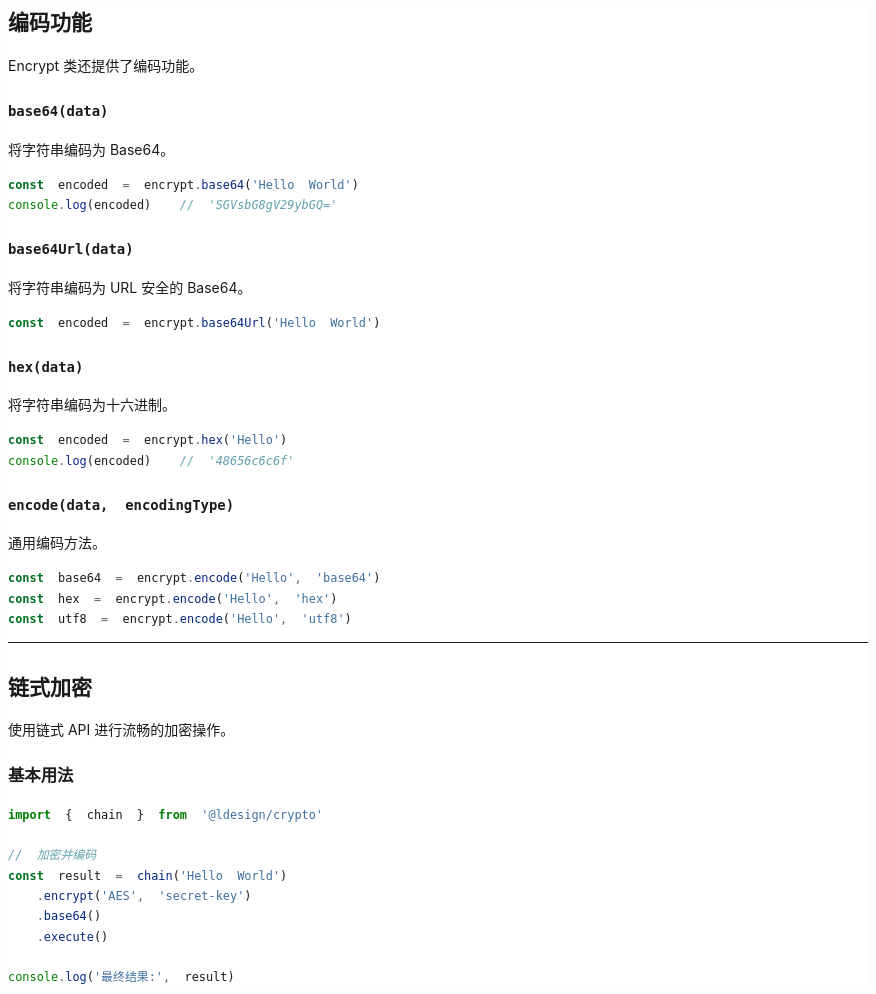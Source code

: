 
##  编码功能

Encrypt  类还提供了编码功能。

###  `base64(data)`

将字符串编码为  Base64。

```typescript
const  encoded  =  encrypt.base64('Hello  World')
console.log(encoded)    //  'SGVsbG8gV29ybGQ='
```

###  `base64Url(data)`

将字符串编码为  URL  安全的  Base64。

```typescript
const  encoded  =  encrypt.base64Url('Hello  World')
```

###  `hex(data)`

将字符串编码为十六进制。

```typescript
const  encoded  =  encrypt.hex('Hello')
console.log(encoded)    //  '48656c6c6f'
```

###  `encode(data,  encodingType)`

通用编码方法。

```typescript
const  base64  =  encrypt.encode('Hello',  'base64')
const  hex  =  encrypt.encode('Hello',  'hex')
const  utf8  =  encrypt.encode('Hello',  'utf8')
```

---

##  链式加密

使用链式  API  进行流畅的加密操作。

###  基本用法

```typescript
import  {  chain  }  from  '@ldesign/crypto'

//  加密并编码
const  result  =  chain('Hello  World')
    .encrypt('AES',  'secret-key')
    .base64()
    .execute()

console.log('最终结果:',  result)
```
